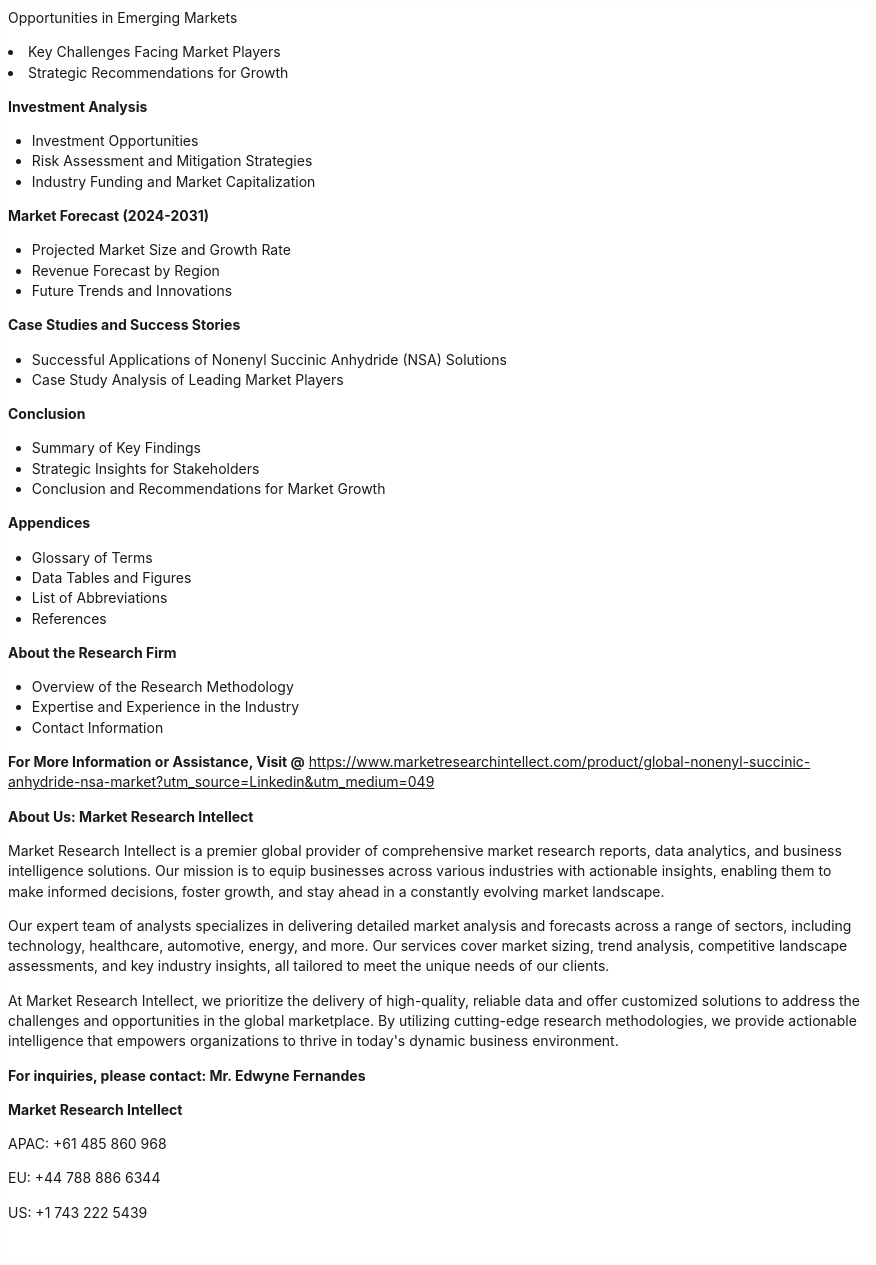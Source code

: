 Opportunities in Emerging Markets</li><li>Key Challenges Facing Market Players</li><li>Strategic Recommendations for Growth</li></ul><p><strong>Investment Analysis</strong></p><ul><li>Investment Opportunities</li><li>Risk Assessment and Mitigation Strategies</li><li>Industry Funding and Market Capitalization</li></ul><p><strong>Market Forecast (2024-2031)</strong></p><ul><li>Projected Market Size and Growth Rate</li><li>Revenue Forecast by Region</li><li>Future Trends and Innovations</li></ul><p><strong>Case Studies and Success Stories</strong></p><ul><li>Successful Applications of Nonenyl Succinic Anhydride (NSA) Solutions</li><li>Case Study Analysis of Leading Market Players</li></ul><p><strong>Conclusion</strong></p><ul><li>Summary of Key Findings</li><li>Strategic Insights for Stakeholders</li><li>Conclusion and Recommendations for Market Growth</li></ul><p><strong>Appendices</strong></p><ul><li>Glossary of Terms</li><li>Data Tables and Figures</li><li>List of Abbreviations</li><li>References</li></ul><p><strong>About the Research Firm</strong></p><ul><li>Overview of the Research Methodology</li><li>Expertise and Experience in the Industry</li><li>Contact Information</li></ul></div><div class="article-main__content" data-test-id="publishing-text-block"><p><span class="font-[700]"><strong>For More Information or Assistance, Visit @</strong>&nbsp;<a href="https://www.marketresearchintellect.com/product/global-nonenyl-succinic-anhydride-nsa-market?utm_source=Linkedin&utm_medium=049">https://www.marketresearchintellect.com/product/global-nonenyl-succinic-anhydride-nsa-market?utm_source=Linkedin&utm_medium=049</a></span></p><p><strong>About Us: Market Research Intellect</strong></p><p>Market Research Intellect is a premier global provider of comprehensive market research reports, data analytics, and business intelligence solutions. Our mission is to equip businesses across various industries with actionable insights, enabling them to make informed decisions, foster growth, and stay ahead in a constantly evolving market landscape.</p><p>Our expert team of analysts specializes in delivering detailed market analysis and forecasts across a range of sectors, including technology, healthcare, automotive, energy, and more. Our services cover market sizing, trend analysis, competitive landscape assessments, and key industry insights, all tailored to meet the unique needs of our clients.</p><p>At Market Research Intellect, we prioritize the delivery of high-quality, reliable data and offer customized solutions to address the challenges and opportunities in the global marketplace. By utilizing cutting-edge research methodologies, we provide actionable intelligence that empowers organizations to thrive in today's dynamic business environment.</p><p><strong>For inquiries, please contact: Mr. Edwyne Fernandes</strong></p><p><strong>Market Research Intellect</strong></p><p>APAC: +61 485 860 968</p><p>EU: +44 788 886 6344</p><p>US: +1 743 222 5439</p></div><div class="article-main__content" data-test-id="publishing-text-block">&nbsp;</div>
